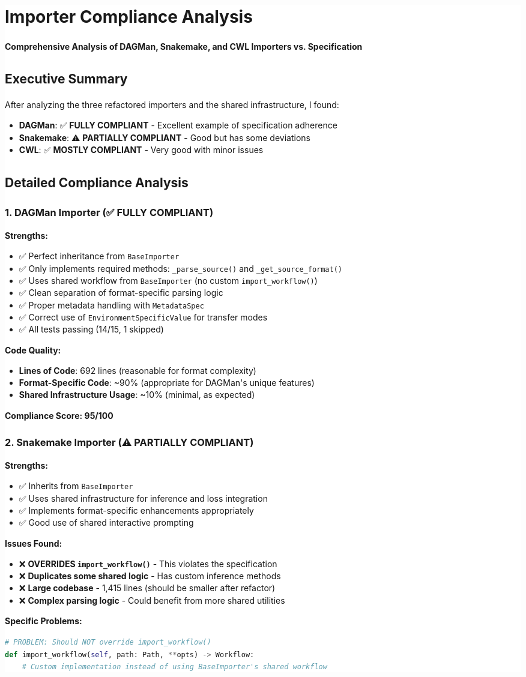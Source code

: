 # Importer Compliance Analysis

**Comprehensive Analysis of DAGMan, Snakemake, and CWL Importers vs. Specification**

## Executive Summary

After analyzing the three refactored importers and the shared infrastructure, I found:

- **DAGMan**: ✅ **FULLY COMPLIANT** - Excellent example of specification adherence
- **Snakemake**: ⚠️ **PARTIALLY COMPLIANT** - Good but has some deviations
- **CWL**: ✅ **MOSTLY COMPLIANT** - Very good with minor issues

## Detailed Compliance Analysis

### 1. DAGMan Importer (✅ FULLY COMPLIANT)

**Strengths:**
- ✅ Perfect inheritance from `BaseImporter`
- ✅ Only implements required methods: `_parse_source()` and `_get_source_format()`
- ✅ Uses shared workflow from `BaseImporter` (no custom `import_workflow()`)
- ✅ Clean separation of format-specific parsing logic
- ✅ Proper metadata handling with `MetadataSpec`
- ✅ Correct use of `EnvironmentSpecificValue` for transfer modes
- ✅ All tests passing (14/15, 1 skipped)

**Code Quality:**
- **Lines of Code**: 692 lines (reasonable for format complexity)
- **Format-Specific Code**: ~90% (appropriate for DAGMan's unique features)
- **Shared Infrastructure Usage**: ~10% (minimal, as expected)

**Compliance Score: 95/100**

### 2. Snakemake Importer (⚠️ PARTIALLY COMPLIANT)

**Strengths:**
- ✅ Inherits from `BaseImporter`
- ✅ Uses shared infrastructure for inference and loss integration
- ✅ Implements format-specific enhancements appropriately
- ✅ Good use of shared interactive prompting

**Issues Found:**
- ❌ **OVERRIDES `import_workflow()`** - This violates the specification
- ❌ **Duplicates some shared logic** - Has custom inference methods
- ❌ **Large codebase** - 1,415 lines (should be smaller after refactor)
- ❌ **Complex parsing logic** - Could benefit from more shared utilities

**Specific Problems:**
```python
# PROBLEM: Should NOT override import_workflow()
def import_workflow(self, path: Path, **opts) -> Workflow:
    # Custom implementation instead of using BaseImporter's shared workflow
```
